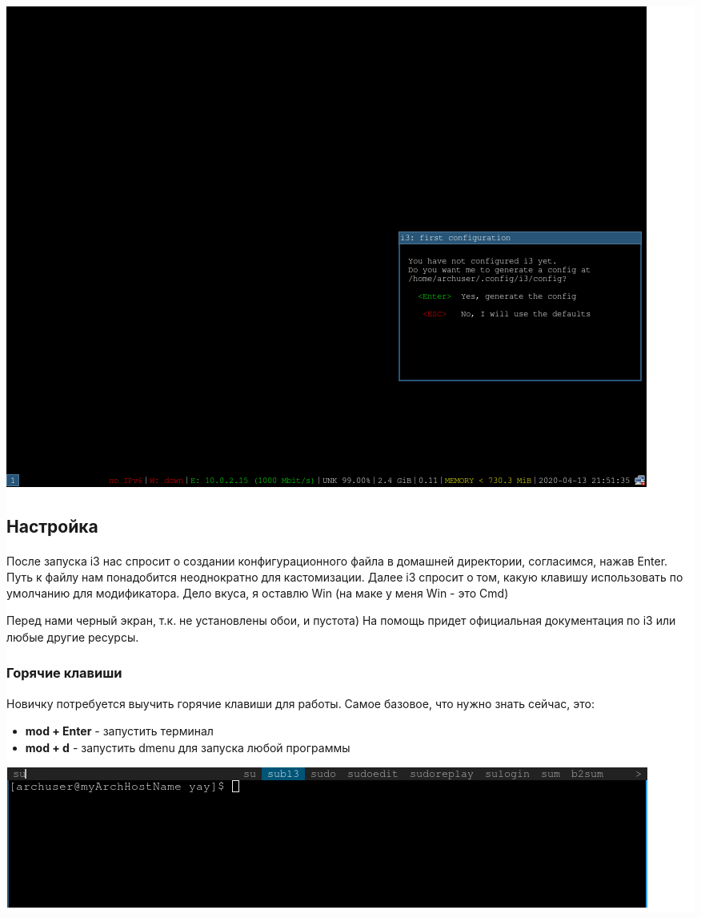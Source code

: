 ![Скриншот экрана оконного менеджера i3wm, Первый вид после установки](/assets/articles/i3wmInstall/first-screen-i3.png)

## Настройка

После запуска i3 нас спросит о создании конфигурационного файла в домашней
директории, согласимся, нажав Enter. Путь к файлу нам понадобится
неоднократно для кастомизации. Далее i3 спросит о том, какую клавишу
использовать по умолчанию для модификатора. Дело вкуса, я оставлю Win
(на маке у меня Win - это Cmd)

Перед нами черный экран, т.к. не установлены обои, и пустота) На
помощь придет официальная документация по i3 или любые другие ресурсы.

### Горячие клавиши

Новичку потребуется выучить горячие клавиши для работы. Самое базовое,
что нужно знать сейчас, это:

- **mod + Enter** - запустить терминал
- **mod + d** - запустить dmenu для запуска любой программы

![Скриншот экрана оконного менеджера i3wm, Открыт терминал alacritty и dmenu](/assets/articles/i3wmInstall/dmenu.png)
